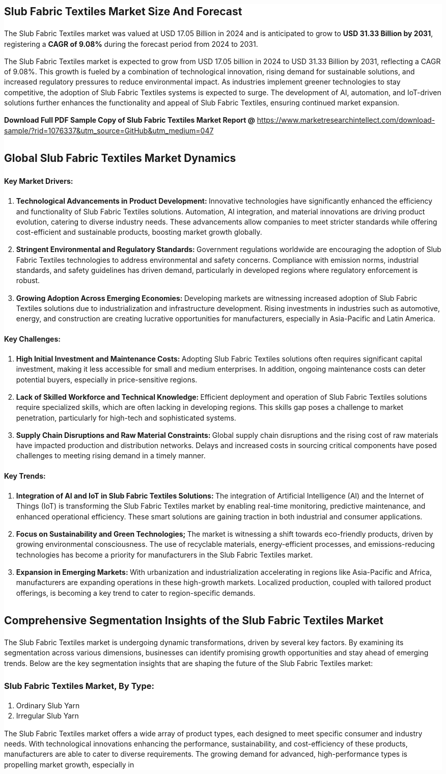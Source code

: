 <h2>Slub Fabric Textiles Market Size And Forecast</h2><p>The Slub Fabric Textiles market was valued at USD 17.05 Billion in 2024 and is anticipated to grow to <strong>USD 31.33 Billion by 2031</strong>, registering a <strong>CAGR of 9.08%</strong> during the forecast period from 2024 to 2031.</p><p>The Slub Fabric Textiles market is expected to grow from USD 17.05 billion in 2024 to USD 31.33 Billion by 2031, reflecting a CAGR of 9.08%. This growth is fueled by a combination of technological innovation, rising demand for sustainable solutions, and increased regulatory pressures to reduce environmental impact. As industries implement greener technologies to stay competitive, the adoption of Slub Fabric Textiles systems is expected to surge. The development of AI, automation, and IoT-driven solutions further enhances the functionality and appeal of Slub Fabric Textiles, ensuring continued market expansion.</p><p><strong>Download Full PDF Sample Copy of Slub Fabric Textiles Market Report @</strong>&nbsp;<a href="https://www.marketresearchintellect.com/download-sample/?rid=1076337&amp;utm_source=GitHub&amp;utm_medium=047">https://www.marketresearchintellect.com/download-sample/?rid=1076337&amp;utm_source=GitHub&amp;utm_medium=047</a></p><h2>Global Slub Fabric Textiles Market Dynamics</h2><h4><strong>Key Market Drivers:</strong></h4><ol><li><p><strong>Technological Advancements in Product Development:&nbsp;</strong>Innovative technologies have significantly enhanced the efficiency and functionality of Slub Fabric Textiles solutions. Automation, AI integration, and material innovations are driving product evolution, catering to diverse industry needs. These advancements allow companies to meet stricter standards while offering cost-efficient and sustainable products, boosting market growth globally.</p></li><li><p><strong>Stringent Environmental and Regulatory Standards:&nbsp;</strong>Government regulations worldwide are encouraging the adoption of Slub Fabric Textiles technologies to address environmental and safety concerns. Compliance with emission norms, industrial standards, and safety guidelines has driven demand, particularly in developed regions where regulatory enforcement is robust.</p></li><li><p><strong>Growing Adoption Across Emerging Economies:&nbsp;</strong>Developing markets are witnessing increased adoption of Slub Fabric Textiles solutions due to industrialization and infrastructure development. Rising investments in industries such as automotive, energy, and construction are creating lucrative opportunities for manufacturers, especially in Asia-Pacific and Latin America.</p></li></ol><h4><strong>Key Challenges:</strong></h4><ol><li><p><strong>High Initial Investment and Maintenance Costs:&nbsp;</strong>Adopting Slub Fabric Textiles solutions often requires significant capital investment, making it less accessible for small and medium enterprises. In addition, ongoing maintenance costs can deter potential buyers, especially in price-sensitive regions.</p></li><li><p><strong>Lack of Skilled Workforce and Technical Knowledge:&nbsp;</strong>Efficient deployment and operation of Slub Fabric Textiles solutions require specialized skills, which are often lacking in developing regions. This skills gap poses a challenge to market penetration, particularly for high-tech and sophisticated systems.</p></li><li><p><strong>Supply Chain Disruptions and Raw Material Constraints:&nbsp;</strong>Global supply chain disruptions and the rising cost of raw materials have impacted production and distribution networks. Delays and increased costs in sourcing critical components have posed challenges to meeting rising demand in a timely manner.</p></li></ol><h4><strong>Key Trends:</strong></h4><ol><li><p><strong>Integration of AI and IoT in Slub Fabric Textiles Solutions:&nbsp;</strong>The integration of Artificial Intelligence (AI) and the Internet of Things (IoT) is transforming the Slub Fabric Textiles market by enabling real-time monitoring, predictive maintenance, and enhanced operational efficiency. These smart solutions are gaining traction in both industrial and consumer applications.</p></li><li><p><strong>Focus on Sustainability and Green Technologies;&nbsp;</strong>The market is witnessing a shift towards eco-friendly products, driven by growing environmental consciousness. The use of recyclable materials, energy-efficient processes, and emissions-reducing technologies has become a priority for manufacturers in the Slub Fabric Textiles market.</p></li><li><p><strong>Expansion in Emerging Markets:&nbsp;</strong>With urbanization and industrialization accelerating in regions like Asia-Pacific and Africa, manufacturers are expanding operations in these high-growth markets. Localized production, coupled with tailored product offerings, is becoming a key trend to cater to region-specific demands.</p></li></ol><div class="article-main__content" data-test-id="publishing-text-block"><h2>Comprehensive Segmentation Insights of the Slub Fabric Textiles Market</h2><p>The Slub Fabric Textiles market is undergoing dynamic transformations, driven by several key factors. By examining its segmentation across various dimensions, businesses can identify promising growth opportunities and stay ahead of emerging trends. Below are the key segmentation insights that are shaping the future of the Slub Fabric Textiles market:</p><h3><strong>Slub Fabric Textiles Market, By Type:<br /></strong></h3><ol><li>Ordinary Slub Yarn<li> Irregular Slub Yarn</li></ol><p>The Slub Fabric Textiles market offers a wide array of product types, each designed to meet specific consumer and industry needs. With technological innovations enhancing the performance, sustainability, and cost-efficiency of these products, manufacturers are able to cater to diverse requirements. The growing demand for advanced, high-performance types is propelling market growth, especially in